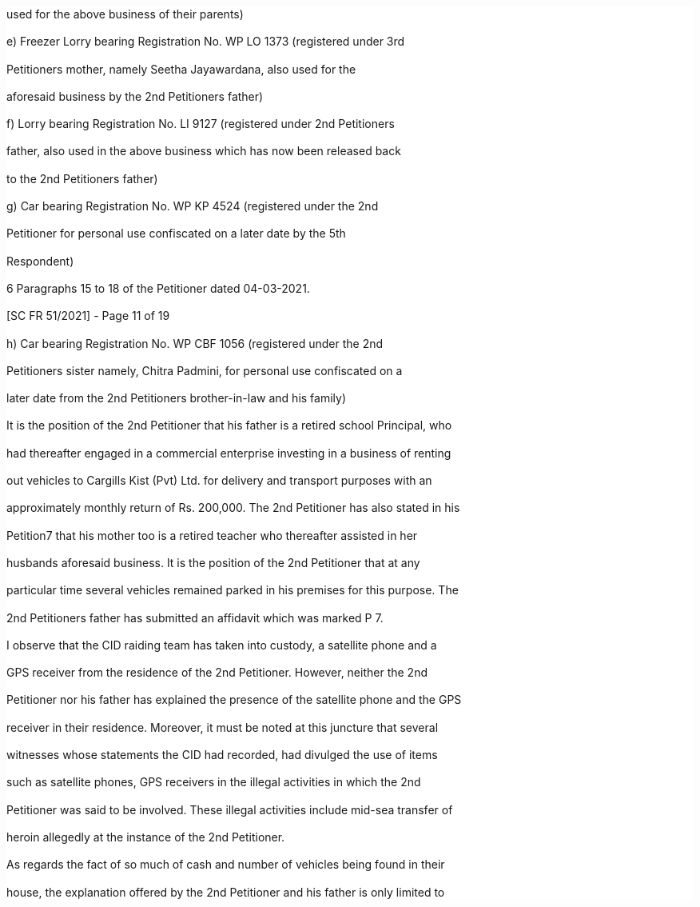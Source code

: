 used for the above business of their parents)

e) Freezer Lorry bearing Registration No. WP LO 1373 (registered under 3rd

Petitioners mother, namely Seetha Jayawardana, also used for the

aforesaid business by the 2nd Petitioners father)

f) Lorry bearing Registration No. LI 9127 (registered under 2nd Petitioners

father, also used in the above business which has now been released back

to the 2nd Petitioners father)

g) Car bearing Registration No. WP KP 4524 (registered under the 2nd

Petitioner for personal use confiscated on a later date by the 5th

Respondent)

6 Paragraphs 15 to 18 of the Petitioner dated 04-03-2021.

[SC FR 51/2021] - Page 11 of 19

h) Car bearing Registration No. WP CBF 1056 (registered under the 2nd

Petitioners sister namely, Chitra Padmini, for personal use confiscated on a

later date from the 2nd Petitioners brother-in-law and his family)

It is the position of the 2nd Petitioner that his father is a retired school Principal, who

had thereafter engaged in a commercial enterprise investing in a business of renting

out vehicles to Cargills Kist (Pvt) Ltd. for delivery and transport purposes with an

approximately monthly return of Rs. 200,000. The 2nd Petitioner has also stated in his

Petition7 that his mother too is a retired teacher who thereafter assisted in her

husbands aforesaid business. It is the position of the 2nd Petitioner that at any

particular time several vehicles remained parked in his premises for this purpose. The

2nd Petitioners father has submitted an affidavit which was marked P 7.

I observe that the CID raiding team has taken into custody, a satellite phone and a

GPS receiver from the residence of the 2nd Petitioner. However, neither the 2nd

Petitioner nor his father has explained the presence of the satellite phone and the GPS

receiver in their residence. Moreover, it must be noted at this juncture that several

witnesses whose statements the CID had recorded, had divulged the use of items

such as satellite phones, GPS receivers in the illegal activities in which the 2nd

Petitioner was said to be involved. These illegal activities include mid-sea transfer of

heroin allegedly at the instance of the 2nd Petitioner.

As regards the fact of so much of cash and number of vehicles being found in their

house, the explanation offered by the 2nd Petitioner and his father is only limited to
